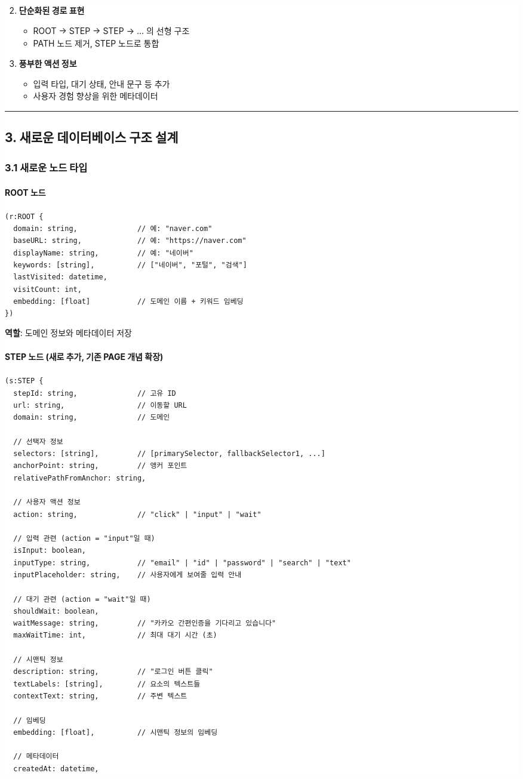 2. **단순화된 경로 표현**
   - ROOT → STEP → STEP → ... 의 선형 구조
   - PATH 노드 제거, STEP 노드로 통합

3. **풍부한 액션 정보**
   - 입력 타입, 대기 상태, 안내 문구 등 추가
   - 사용자 경험 향상을 위한 메타데이터

---

## 3. 새로운 데이터베이스 구조 설계

### 3.1 새로운 노드 타입

#### **ROOT 노드**
```cypher
(r:ROOT {
  domain: string,              // 예: "naver.com"
  baseURL: string,             // 예: "https://naver.com"
  displayName: string,         // 예: "네이버"
  keywords: [string],          // ["네이버", "포털", "검색"]
  lastVisited: datetime,
  visitCount: int,
  embedding: [float]           // 도메인 이름 + 키워드 임베딩
})
```

**역할**: 도메인 정보와 메타데이터 저장

#### **STEP 노드** (새로 추가, 기존 PAGE 개념 확장)
```cypher
(s:STEP {
  stepId: string,              // 고유 ID
  url: string,                 // 이동할 URL
  domain: string,              // 도메인

  // 선택자 정보
  selectors: [string],         // [primarySelector, fallbackSelector1, ...]
  anchorPoint: string,         // 앵커 포인트
  relativePathFromAnchor: string,

  // 사용자 액션 정보
  action: string,              // "click" | "input" | "wait"

  // 입력 관련 (action = "input"일 때)
  isInput: boolean,
  inputType: string,           // "email" | "id" | "password" | "search" | "text"
  inputPlaceholder: string,    // 사용자에게 보여줄 입력 안내

  // 대기 관련 (action = "wait"일 때)
  shouldWait: boolean,
  waitMessage: string,         // "카카오 간편인증을 기다리고 있습니다"
  maxWaitTime: int,            // 최대 대기 시간 (초)

  // 시맨틱 정보
  description: string,         // "로그인 버튼 클릭"
  textLabels: [string],        // 요소의 텍스트들
  contextText: string,         // 주변 텍스트

  // 임베딩
  embedding: [float],          // 시맨틱 정보의 임베딩

  // 메타데이터
  createdAt: datetime,
```
